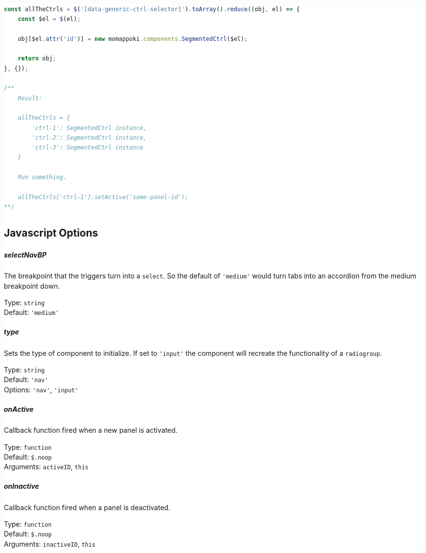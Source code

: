 ```javascript
const allTheCtrls = $('[data-generic-ctrl-selector]').toArray().reduce((obj, el) => {
	const $el = $(el);

	obj[$el.attr('id')] = new momappoki.components.SegmentedCtrl($el);

	return obj;
}, {});

/**
	Result:

	allTheCtrls = {
		'ctrl-1': SegmentedCtrl instance,
		'ctrl-2': SegmentedCtrl instance,
		'ctrl-3': SegmentedCtrl instance
	}

	Run something.

	allTheCtrls['ctrl-1'].setActive('some-panel-id');
**/

```

## Javascript Options

##### selectNavBP
The breakpoint that the triggers turn into a `select`. So the default of `'medium'` would turn tabs into an accordion from the medium breakpoint down.

Type: `string`  
Default: `'medium'`


##### type
Sets the type of component to initialize. If set to `'input'` the component will recreate the functionality of a `radiogroup`.

Type: `string`  
Default: `'nav'`  
Options: `'nav'`, `'input'`

##### onActive
Callback function fired when a new panel is activated.

Type: `function`  
Default: `$.noop`  
Arguments: `activeID`, `this`

##### onInactive
Callback function fired when a panel is deactivated.

Type: `function`  
Default: `$.noop`  
Arguments: `inactiveID`, `this`
